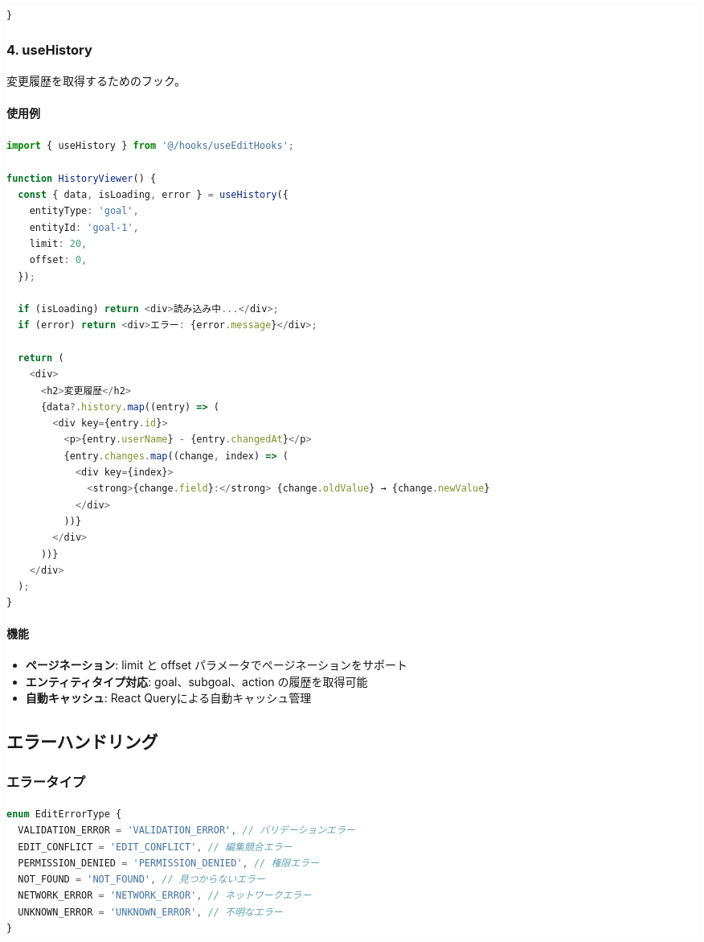 ```typescript
}
```

### 4. useHistory

変更履歴を取得するためのフック。

#### 使用例

```typescript
import { useHistory } from '@/hooks/useEditHooks';

function HistoryViewer() {
  const { data, isLoading, error } = useHistory({
    entityType: 'goal',
    entityId: 'goal-1',
    limit: 20,
    offset: 0,
  });

  if (isLoading) return <div>読み込み中...</div>;
  if (error) return <div>エラー: {error.message}</div>;

  return (
    <div>
      <h2>変更履歴</h2>
      {data?.history.map((entry) => (
        <div key={entry.id}>
          <p>{entry.userName} - {entry.changedAt}</p>
          {entry.changes.map((change, index) => (
            <div key={index}>
              <strong>{change.field}:</strong> {change.oldValue} → {change.newValue}
            </div>
          ))}
        </div>
      ))}
    </div>
  );
}
```

#### 機能

- **ページネーション**: limit と offset パラメータでページネーションをサポート
- **エンティティタイプ対応**: goal、subgoal、action の履歴を取得可能
- **自動キャッシュ**: React Queryによる自動キャッシュ管理

## エラーハンドリング

### エラータイプ

```typescript
enum EditErrorType {
  VALIDATION_ERROR = 'VALIDATION_ERROR', // バリデーションエラー
  EDIT_CONFLICT = 'EDIT_CONFLICT', // 編集競合エラー
  PERMISSION_DENIED = 'PERMISSION_DENIED', // 権限エラー
  NOT_FOUND = 'NOT_FOUND', // 見つからないエラー
  NETWORK_ERROR = 'NETWORK_ERROR', // ネットワークエラー
  UNKNOWN_ERROR = 'UNKNOWN_ERROR', // 不明なエラー
}
```
